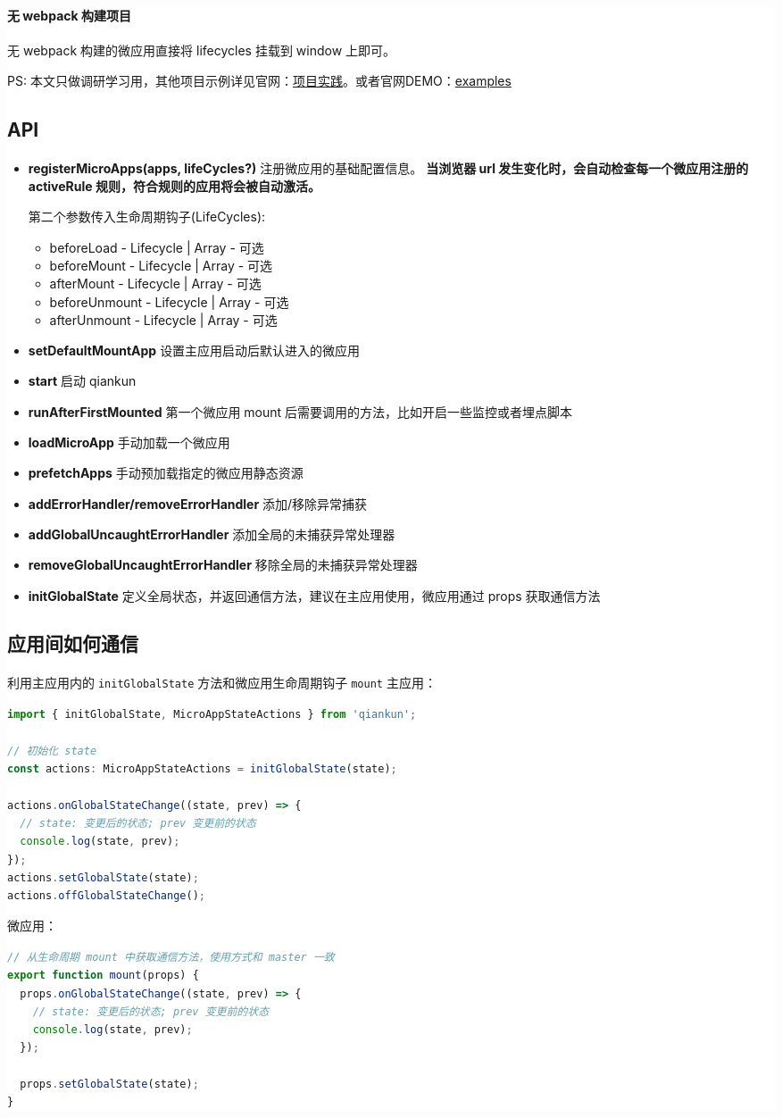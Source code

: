 #### 无 webpack 构建项目
无 webpack 构建的微应用直接将 lifecycles 挂载到 window 上即可。

PS: 本文只做调研学习用，其他项目示例详见官网：[项目实践](https://qiankun.umijs.org/zh/guide/tutorial)。或者官网DEMO：[examples](https://github.com/umijs/qiankun)

## API
- __registerMicroApps(apps, lifeCycles?)__
注册微应用的基础配置信息。
__当浏览器 url 发生变化时，会自动检查每一个微应用注册的 activeRule 规则，符合规则的应用将会被自动激活。__

  第二个参数传入生命周期钩子(LifeCycles):
  - beforeLoad - Lifecycle | Array<Lifecycle> - 可选
  - beforeMount - Lifecycle | Array<Lifecycle> - 可选
  - afterMount - Lifecycle | Array<Lifecycle> - 可选
  - beforeUnmount - Lifecycle | Array<Lifecycle> - 可选
  - afterUnmount - Lifecycle | Array<Lifecycle> - 可选

- __setDefaultMountApp__
设置主应用启动后默认进入的微应用
- __start__
启动 qiankun
- __runAfterFirstMounted__
第一个微应用 mount 后需要调用的方法，比如开启一些监控或者埋点脚本
- __loadMicroApp__
手动加载一个微应用
- __prefetchApps__
手动预加载指定的微应用静态资源
- __addErrorHandler/removeErrorHandler__
添加/移除异常捕获
- __addGlobalUncaughtErrorHandler__
添加全局的未捕获异常处理器
- __removeGlobalUncaughtErrorHandler__
移除全局的未捕获异常处理器
- __initGlobalState__
定义全局状态，并返回通信方法，建议在主应用使用，微应用通过 props 获取通信方法

## 应用间如何通信
利用主应用内的 `initGlobalState` 方法和微应用生命周期钩子 `mount`
主应用：
```js
import { initGlobalState, MicroAppStateActions } from 'qiankun';

// 初始化 state
const actions: MicroAppStateActions = initGlobalState(state);

actions.onGlobalStateChange((state, prev) => {
  // state: 变更后的状态; prev 变更前的状态
  console.log(state, prev);
});
actions.setGlobalState(state);
actions.offGlobalStateChange();
```
微应用：
```js
// 从生命周期 mount 中获取通信方法，使用方式和 master 一致
export function mount(props) {
  props.onGlobalStateChange((state, prev) => {
    // state: 变更后的状态; prev 变更前的状态
    console.log(state, prev);
  });

  props.setGlobalState(state);
}
```